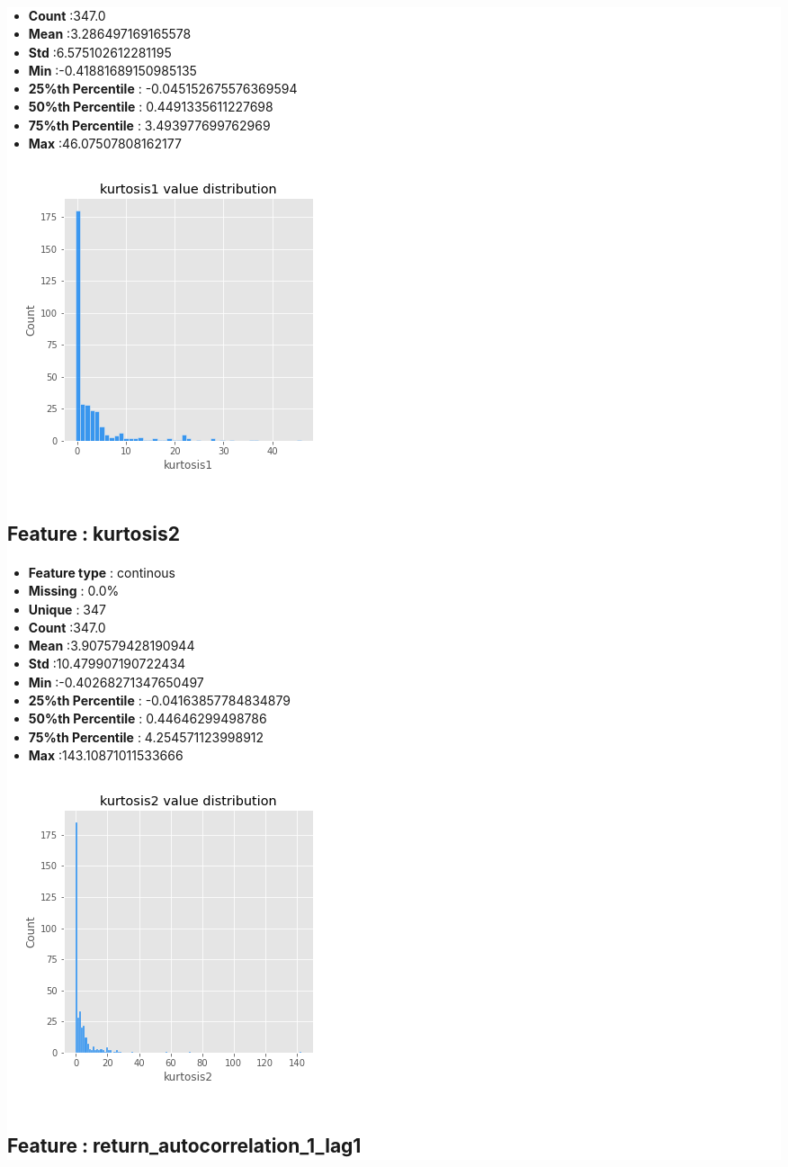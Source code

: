 - **Count** :347.0
- **Mean** :3.286497169165578
- **Std** :6.575102612281195
- **Min** :-0.41881689150985135
- **25%th Percentile** : -0.045152675576369594
- **50%th Percentile** : 0.4491335611227698
- **75%th Percentile** : 3.493977699762969
- **Max** :46.07507808162177

![](kurtosis1.png)
## Feature : kurtosis2
- **Feature type** : continous
- **Missing** : 0.0%
- **Unique** : 347
- **Count** :347.0
- **Mean** :3.907579428190944
- **Std** :10.479907190722434
- **Min** :-0.40268271347650497
- **25%th Percentile** : -0.04163857784834879
- **50%th Percentile** : 0.44646299498786
- **75%th Percentile** : 4.254571123998912
- **Max** :143.10871011533666

![](kurtosis2.png)
## Feature : return_autocorrelation_1_lag1